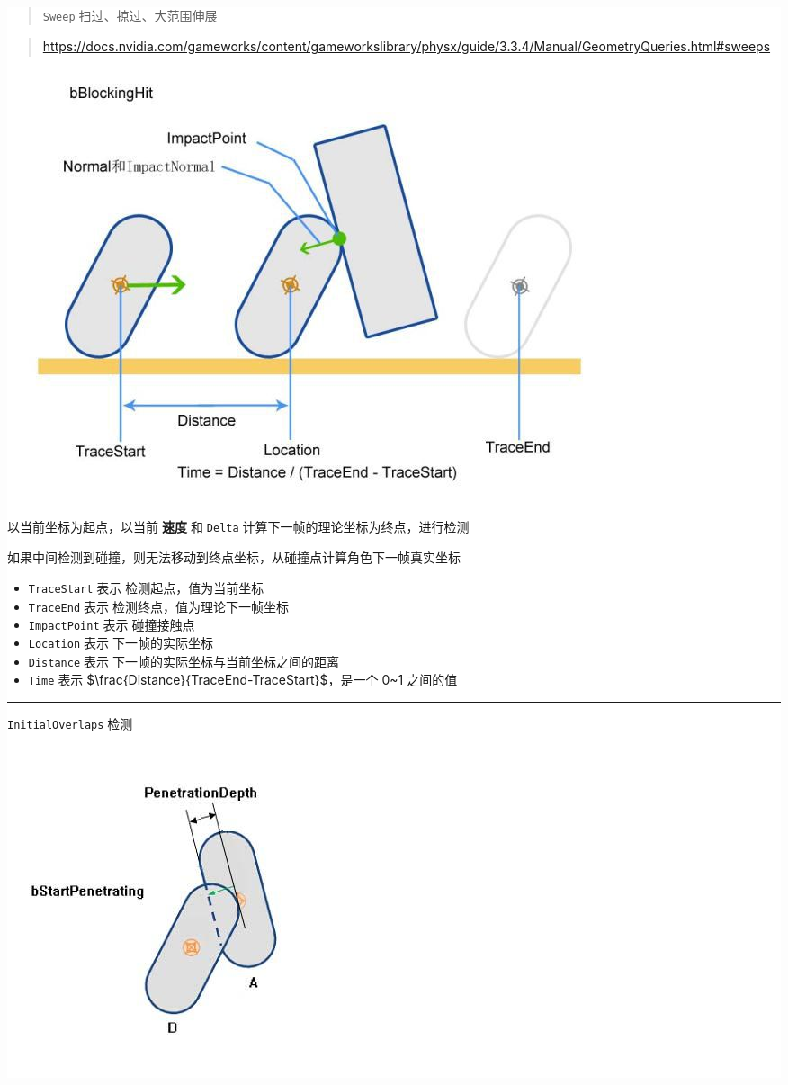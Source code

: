 > `Sweep` 扫过、掠过、大范围伸展

> https://docs.nvidia.com/gameworks/content/gameworkslibrary/physx/guide/3.3.4/Manual/GeometryQueries.html#sweeps

![](Image/002.jpg)

以当前坐标为起点，以当前 **速度** 和 `Delta` 计算下一帧的理论坐标为终点，进行检测

如果中间检测到碰撞，则无法移动到终点坐标，从碰撞点计算角色下一帧真实坐标

- `TraceStart` 表示 检测起点，值为当前坐标
- `TraceEnd` 表示 检测终点，值为理论下一帧坐标
- `ImpactPoint` 表示 碰撞接触点
- `Location` 表示 下一帧的实际坐标
- `Distance` 表示 下一帧的实际坐标与当前坐标之间的距离
- `Time` 表示 $\frac{Distance}{TraceEnd-TraceStart}$，是一个 0~1 之间的值

--------

`InitialOverlaps` 检测

![](Image/003.jpg)
